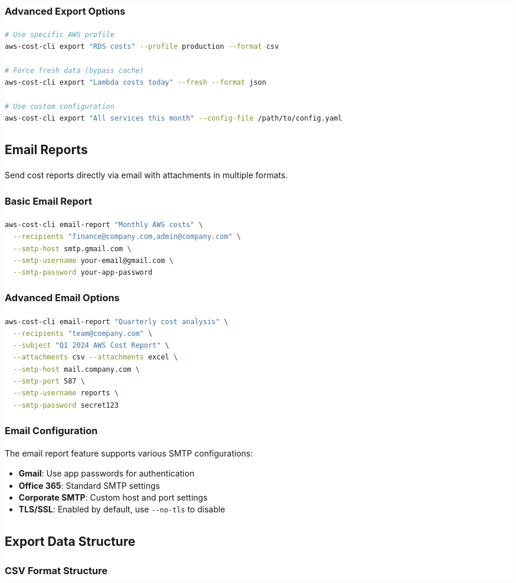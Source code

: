 ### Advanced Export Options

```bash
# Use specific AWS profile
aws-cost-cli export "RDS costs" --profile production --format csv

# Force fresh data (bypass cache)
aws-cost-cli export "Lambda costs today" --fresh --format json

# Use custom configuration
aws-cost-cli export "All services this month" --config-file /path/to/config.yaml
```

## Email Reports

Send cost reports directly via email with attachments in multiple formats.

### Basic Email Report

```bash
aws-cost-cli email-report "Monthly AWS costs" \
  --recipients "finance@company.com,admin@company.com" \
  --smtp-host smtp.gmail.com \
  --smtp-username your-email@gmail.com \
  --smtp-password your-app-password
```

### Advanced Email Options

```bash
aws-cost-cli email-report "Quarterly cost analysis" \
  --recipients "team@company.com" \
  --subject "Q1 2024 AWS Cost Report" \
  --attachments csv --attachments excel \
  --smtp-host mail.company.com \
  --smtp-port 587 \
  --smtp-username reports \
  --smtp-password secret123
```

### Email Configuration

The email report feature supports various SMTP configurations:

- **Gmail**: Use app passwords for authentication
- **Office 365**: Standard SMTP settings
- **Corporate SMTP**: Custom host and port settings
- **TLS/SSL**: Enabled by default, use `--no-tls` to disable

## Export Data Structure

### CSV Format Structure

